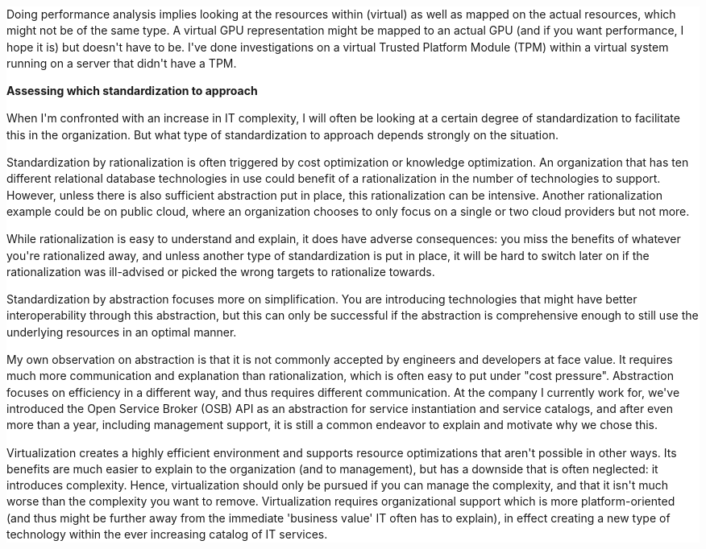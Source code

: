 Doing performance analysis implies looking at the resources within (virtual)
as well as mapped on the actual resources, which might not be of the same
type. A virtual GPU representation might be mapped to an actual GPU (and if
you want performance, I hope it is) but doesn't have to be. I've done
investigations on a virtual Trusted Platform Module (TPM) within a virtual
system running on a server that didn't have a TPM.

**Assessing which standardization to approach**

When I'm confronted with an increase in IT complexity, I will often be
looking at a certain degree of standardization to facilitate this in the
organization. But what type of standardization to approach depends strongly
on the situation.

Standardization by rationalization is often triggered by cost optimization
or knowledge optimization. An organization that has ten different relational
database technologies in use could benefit of a rationalization in the number
of technologies to support. However, unless there is also sufficient
abstraction put in place, this rationalization can be intensive. Another
rationalization example could be on public cloud, where an organization
chooses to only focus on a single or two cloud providers but not more.

While rationalization is easy to understand and explain, it does have adverse
consequences: you miss the benefits of whatever you're rationalized away,
and unless another type of standardization is put in place, it will be hard
to switch later on if the rationalization was ill-advised or picked the
wrong targets to rationalize towards.

Standardization by abstraction focuses more on simplification. You are
introducing technologies that might have better interoperability through
this abstraction, but this can only be successful if the abstraction is
comprehensive enough to still use the underlying resources in an optimal
manner.

My own observation on abstraction is that it is not commonly accepted by
engineers and developers at face value. It requires much more communication
and explanation than rationalization, which is often easy to put under "cost
pressure". Abstraction focuses on efficiency in a different way, and thus
requires different communication. At the company I currently work for,
we've introduced the Open Service Broker (OSB) API as an abstraction for
service instantiation and service catalogs, and after even more than a
year, including management support, it is still a common endeavor to
explain and motivate why we chose this.

Virtualization creates a highly efficient environment and supports resource
optimizations that aren't possible in other ways. Its benefits are much easier
to explain to the organization (and to management), but has a downside that
is often neglected: it introduces complexity. Hence, virtualization should
only be pursued if you can manage the complexity, and that it isn't much
worse than the complexity you want to remove. Virtualization requires
organizational support which is more platform-oriented (and thus might be
further away from the immediate 'business value' IT often has to explain),
in effect creating a new type of technology within the ever increasing
catalog of IT services.
